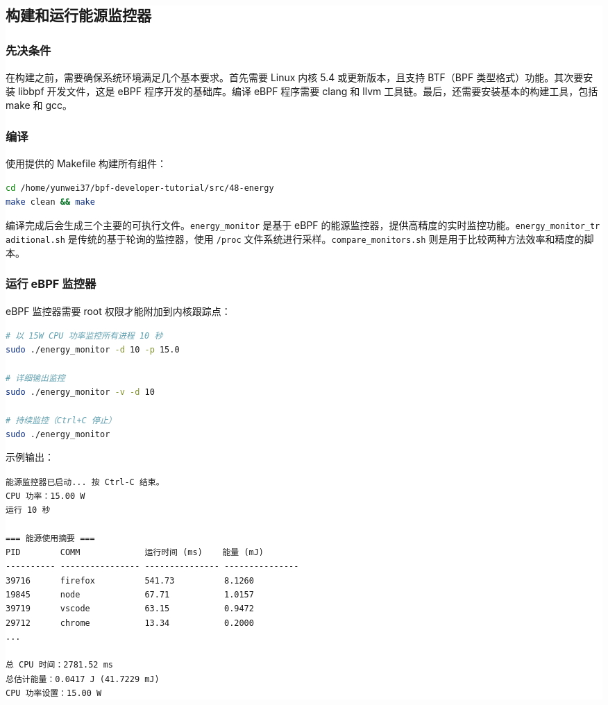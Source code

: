 ## 构建和运行能源监控器

### 先决条件

在构建之前，需要确保系统环境满足几个基本要求。首先需要 Linux 内核 5.4 或更新版本，且支持 BTF（BPF 类型格式）功能。其次要安装 libbpf 开发文件，这是 eBPF 程序开发的基础库。编译 eBPF 程序需要 clang 和 llvm 工具链。最后，还需要安装基本的构建工具，包括 make 和 gcc。

### 编译

使用提供的 Makefile 构建所有组件：

```bash
cd /home/yunwei37/bpf-developer-tutorial/src/48-energy
make clean && make
```

编译完成后会生成三个主要的可执行文件。`energy_monitor` 是基于 eBPF 的能源监控器，提供高精度的实时监控功能。`energy_monitor_traditional.sh` 是传统的基于轮询的监控器，使用 `/proc` 文件系统进行采样。`compare_monitors.sh` 则是用于比较两种方法效率和精度的脚本。

### 运行 eBPF 监控器

eBPF 监控器需要 root 权限才能附加到内核跟踪点：

```bash
# 以 15W CPU 功率监控所有进程 10 秒
sudo ./energy_monitor -d 10 -p 15.0

# 详细输出监控
sudo ./energy_monitor -v -d 10

# 持续监控（Ctrl+C 停止）
sudo ./energy_monitor
```

示例输出：

```
能源监控器已启动... 按 Ctrl-C 结束。
CPU 功率：15.00 W
运行 10 秒

=== 能源使用摘要 ===
PID        COMM             运行时间 (ms)    能量 (mJ)    
---------- ---------------- --------------- ---------------
39716      firefox          541.73          8.1260         
19845      node             67.71           1.0157         
39719      vscode           63.15           0.9472         
29712      chrome           13.34           0.2000         
...

总 CPU 时间：2781.52 ms
总估计能量：0.0417 J (41.7229 mJ)
CPU 功率设置：15.00 W
```
